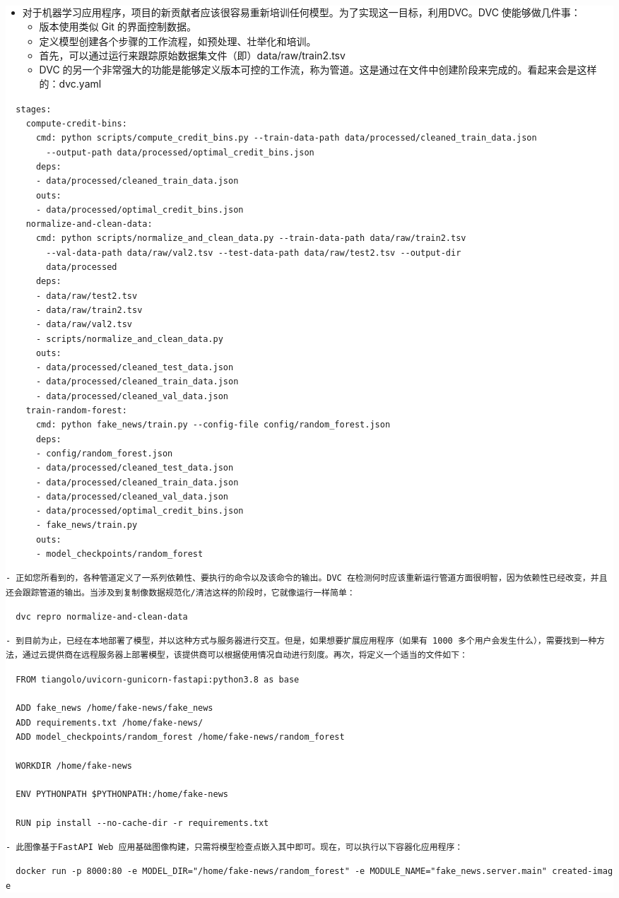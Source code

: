   - 对于机器学习应用程序，项目的新贡献者应该很容易重新培训任何模型。为了实现这一目标，利用DVC。DVC 使能够做几件事：
    - 版本使用类似 Git 的界面控制数据。
    - 定义模型创建各个步骤的工作流程，如预处理、壮举化和培训。
    - 首先，可以通过运行来跟踪原始数据集文件（即）data/raw/train2.tsv
    - DVC 的另一个非常强大的功能是能够定义版本可控的工作流，称为管道。这是通过在文件中创建阶段来完成的。看起来会是这样的：dvc.yaml
  ```xml
    stages:
      compute-credit-bins:
        cmd: python scripts/compute_credit_bins.py --train-data-path data/processed/cleaned_train_data.json
          --output-path data/processed/optimal_credit_bins.json
        deps:
        - data/processed/cleaned_train_data.json
        outs:
        - data/processed/optimal_credit_bins.json
      normalize-and-clean-data:
        cmd: python scripts/normalize_and_clean_data.py --train-data-path data/raw/train2.tsv
          --val-data-path data/raw/val2.tsv --test-data-path data/raw/test2.tsv --output-dir
          data/processed
        deps:
        - data/raw/test2.tsv
        - data/raw/train2.tsv
        - data/raw/val2.tsv
        - scripts/normalize_and_clean_data.py
        outs:
        - data/processed/cleaned_test_data.json
        - data/processed/cleaned_train_data.json
        - data/processed/cleaned_val_data.json
      train-random-forest:
        cmd: python fake_news/train.py --config-file config/random_forest.json
        deps:
        - config/random_forest.json
        - data/processed/cleaned_test_data.json
        - data/processed/cleaned_train_data.json
        - data/processed/cleaned_val_data.json
        - data/processed/optimal_credit_bins.json
        - fake_news/train.py
        outs:
        - model_checkpoints/random_forest
  ```
    - 正如您所看到的，各种管道定义了一系列依赖性、要执行的命令以及该命令的输出。DVC 在检测何时应该重新运行管道方面很明智，因为依赖性已经改变，并且还会跟踪管道的输出。当涉及到复制像数据规范化/清洁这样的阶段时，它就像运行一样简单：
  ```shell
    dvc repro normalize-and-clean-data
  ```
    - 到目前为止，已经在本地部署了模型，并以这种方式与服务器进行交互。但是，如果想要扩展应用程序（如果有 1000 多个用户会发生什么），需要找到一种方法，通过云提供商在远程服务器上部署模型，该提供商可以根据使用情况自动进行刻度。再次，将定义一个适当的文件如下：
  ```
    FROM tiangolo/uvicorn-gunicorn-fastapi:python3.8 as base

    ADD fake_news /home/fake-news/fake_news
    ADD requirements.txt /home/fake-news/
    ADD model_checkpoints/random_forest /home/fake-news/random_forest

    WORKDIR /home/fake-news

    ENV PYTHONPATH $PYTHONPATH:/home/fake-news

    RUN pip install --no-cache-dir -r requirements.txt
  ```  
    - 此图像基于FastAPI Web 应用基础图像构建，只需将模型检查点嵌入其中即可。现在，可以执行以下容器化应用程序：
  ```
    docker run -p 8000:80 -e MODEL_DIR="/home/fake-news/random_forest" -e MODULE_NAME="fake_news.server.main" created-image
  ```